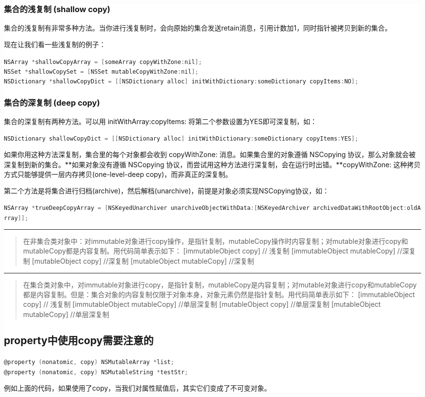 ### 集合的浅复制 (shallow copy)
集合的浅复制有非常多种方法。当你进行浅复制时，会向原始的集合发送retain消息，引用计数加1，同时指针被拷贝到新的集合。

现在让我们看一些浅复制的例子：

```Objective-C
NSArray *shallowCopyArray = [someArray copyWithZone:nil];
NSSet *shallowCopySet = [NSSet mutableCopyWithZone:nil];
NSDictionary *shallowCopyDict = [[NSDictionary alloc] initWithDictionary:someDictionary copyItems:NO];
```
### 集合的深复制 (deep copy)
集合的深复制有两种方法。可以用 initWithArray:copyItems: 将第二个参数设置为YES即可深复制，如：

```Objective-C
NSDictionary shallowCopyDict = [[NSDictionary alloc] initWithDictionary:someDictionary copyItems:YES];
```
如果你用这种方法深复制，集合里的每个对象都会收到 copyWithZone: 消息。如果集合里的对象遵循 NSCopying 协议，那么对象就会被深复制到新的集合。**如果对象没有遵循 NSCopying 协议，而尝试用这种方法进行深复制，会在运行时出错。**copyWithZone: 这种拷贝方式只能够提供一层内存拷贝(one-level-deep copy)，而非真正的深复制。

第二个方法是将集合进行归档(archive)，然后解档(unarchive)，前提是对象必须实现NSCopying协议，如：

```Objective-C
NSArray *trueDeepCopyArray = [NSKeyedUnarchiver unarchiveObjectWithData:[NSKeyedArchiver archivedDataWithRootObject:oldArray]];
```

-------


> 在非集合类对象中：对immutable对象进行copy操作，是指针复制，mutableCopy操作时内容复制；对mutable对象进行copy和mutableCopy都是内容复制。用代码简单表示如下：
[immutableObject copy] // 浅复制
[immutableObject mutableCopy] //深复制
[mutableObject copy] //深复制
[mutableObject mutableCopy] //深复制

-------


> 在集合类对象中，对immutable对象进行copy，是指针复制，mutableCopy是内容复制；对mutable对象进行copy和mutableCopy都是内容复制。但是：集合对象的内容复制仅限于对象本身，对象元素仍然是指针复制。用代码简单表示如下：
[immutableObject copy] // 浅复制
[immutableObject mutableCopy] //单层深复制
[mutableObject copy] //单层深复制
[mutableObject mutableCopy] //单层深复制

## property中使用copy需要注意的


```Objective-C
@property (nonatomic, copy) NSMutableArray *list;
@property (nonatomic, copy) NSMutableString *testStr;
```

例如上面的代码，如果使用了copy，当我们对属性赋值后，其实它们变成了不可变对象。
